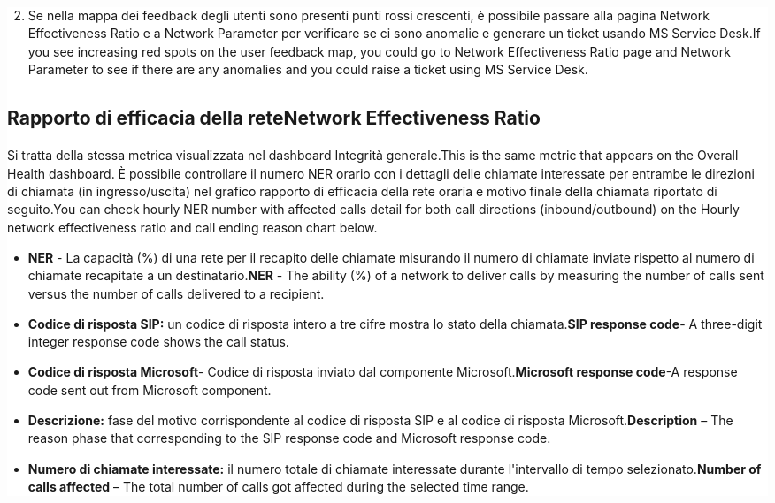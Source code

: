 2.  <span data-ttu-id="9f24e-167">Se nella mappa dei feedback degli utenti sono presenti punti rossi crescenti, è possibile passare alla pagina Network Effectiveness Ratio e a Network Parameter per verificare se ci sono anomalie e generare un ticket usando MS Service Desk.</span><span class="sxs-lookup"><span data-stu-id="9f24e-167">If you see increasing red spots on the user feedback map, you could go to Network Effectiveness Ratio page and Network Parameter to see if there are any anomalies and you could raise a ticket using MS Service Desk.</span></span>

## <a name="network-effectiveness-ratio"></a><span data-ttu-id="9f24e-168">Rapporto di efficacia della rete</span><span class="sxs-lookup"><span data-stu-id="9f24e-168">Network Effectiveness Ratio</span></span>

<span data-ttu-id="9f24e-169">Si tratta della stessa metrica visualizzata nel dashboard Integrità generale.</span><span class="sxs-lookup"><span data-stu-id="9f24e-169">This is the same metric that appears on the Overall Health dashboard.</span></span> <span data-ttu-id="9f24e-170">È possibile controllare il numero NER orario con i dettagli delle chiamate interessate per entrambe le direzioni di chiamata (in ingresso/uscita) nel grafico rapporto di efficacia della rete oraria e motivo finale della chiamata riportato di seguito.</span><span class="sxs-lookup"><span data-stu-id="9f24e-170">You can check hourly NER number with affected calls detail for both call directions (inbound/outbound) on the Hourly network effectiveness ratio and call ending reason chart below.</span></span>

  - <span data-ttu-id="9f24e-171">**NER** - La capacità (%) di una rete per il recapito delle chiamate misurando il numero di chiamate inviate rispetto al numero di chiamate recapitate a un destinatario.</span><span class="sxs-lookup"><span data-stu-id="9f24e-171">**NER** - The ability (%) of a network to deliver calls by measuring the number of calls sent versus the number of calls delivered to a recipient.</span></span>

  - <span data-ttu-id="9f24e-172">**Codice di risposta SIP:** un codice di risposta intero a tre cifre mostra lo stato della chiamata.</span><span class="sxs-lookup"><span data-stu-id="9f24e-172">**SIP response code**- A three-digit integer response code shows the call status.</span></span>

  - <span data-ttu-id="9f24e-173">**Codice di risposta Microsoft**- Codice di risposta inviato dal componente Microsoft.</span><span class="sxs-lookup"><span data-stu-id="9f24e-173">**Microsoft response code**-A response code sent out from Microsoft component.</span></span>

  - <span data-ttu-id="9f24e-174">**Descrizione:** fase del motivo corrispondente al codice di risposta SIP e al codice di risposta Microsoft.</span><span class="sxs-lookup"><span data-stu-id="9f24e-174">**Description** – The reason phase that corresponding to the SIP response code and Microsoft response code.</span></span>

  - <span data-ttu-id="9f24e-175">**Numero di chiamate interessate:** il numero totale di chiamate interessate durante l'intervallo di tempo selezionato.</span><span class="sxs-lookup"><span data-stu-id="9f24e-175">**Number of calls affected** – The total number of calls got affected during the selected time range.</span></span>
